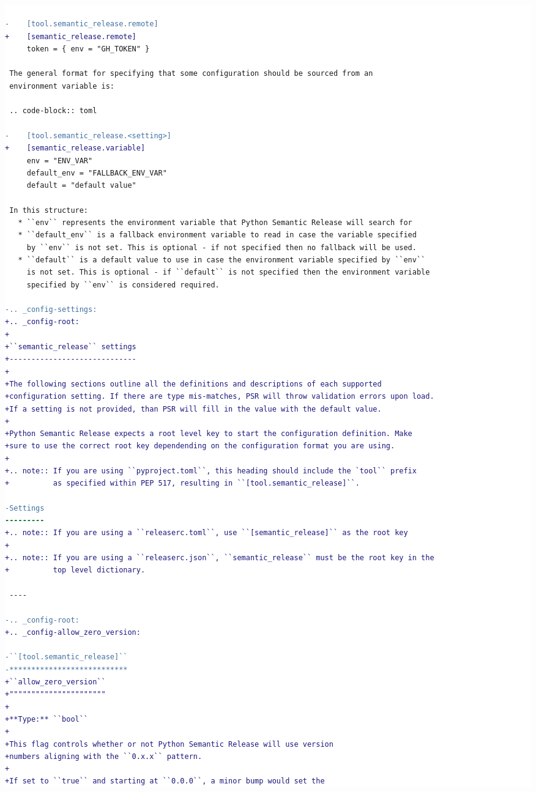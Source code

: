 ```diff
 
-    [tool.semantic_release.remote]
+    [semantic_release.remote]
     token = { env = "GH_TOKEN" }
 
 The general format for specifying that some configuration should be sourced from an
 environment variable is:
 
 .. code-block:: toml
 
-    [tool.semantic_release.<setting>]
+    [semantic_release.variable]
     env = "ENV_VAR"
     default_env = "FALLBACK_ENV_VAR"
     default = "default value"
 
 In this structure:
   * ``env`` represents the environment variable that Python Semantic Release will search for
   * ``default_env`` is a fallback environment variable to read in case the variable specified
     by ``env`` is not set. This is optional - if not specified then no fallback will be used.
   * ``default`` is a default value to use in case the environment variable specified by ``env``
     is not set. This is optional - if ``default`` is not specified then the environment variable
     specified by ``env`` is considered required.
 
-.. _config-settings:
+.. _config-root:
+
+``semantic_release`` settings
+-----------------------------
+
+The following sections outline all the definitions and descriptions of each supported
+configuration setting. If there are type mis-matches, PSR will throw validation errors upon load.
+If a setting is not provided, than PSR will fill in the value with the default value.
+
+Python Semantic Release expects a root level key to start the configuration definition. Make
+sure to use the correct root key dependending on the configuration format you are using.
+
+.. note:: If you are using ``pyproject.toml``, this heading should include the `tool`` prefix
+          as specified within PEP 517, resulting in ``[tool.semantic_release]``.
 
-Settings
---------
+.. note:: If you are using a ``releaserc.toml``, use ``[semantic_release]`` as the root key
+
+.. note:: If you are using a ``releaserc.json``, ``semantic_release`` must be the root key in the
+          top level dictionary.
 
 ----
 
-.. _config-root:
+.. _config-allow_zero_version:
 
-``[tool.semantic_release]``
-***************************
+``allow_zero_version``
+""""""""""""""""""""""
+
+**Type:** ``bool``
+
+This flag controls whether or not Python Semantic Release will use version
+numbers aligning with the ``0.x.x`` pattern.
+
+If set to ``true`` and starting at ``0.0.0``, a minor bump would set the
```